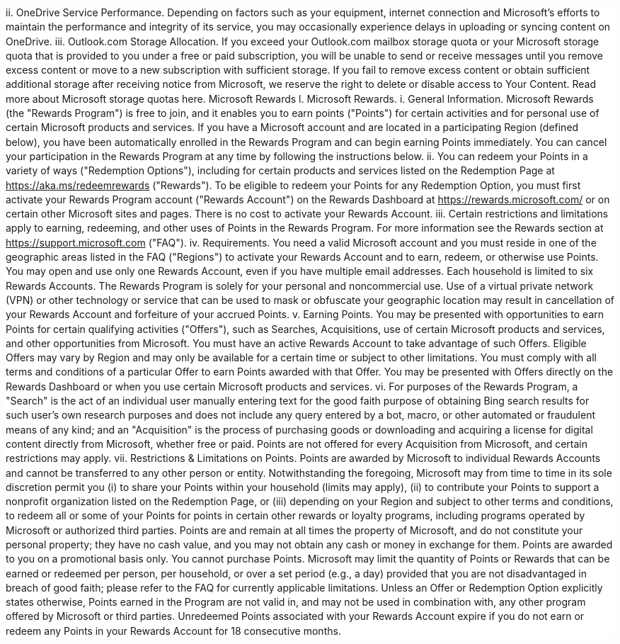 ii. OneDrive Service Performance. Depending on factors such as your equipment, internet connection and Microsoft’s efforts to maintain the performance and integrity of its service, you may occasionally experience delays in uploading or syncing content on OneDrive.
iii. Outlook.com Storage Allocation. If you exceed your Outlook.com mailbox storage quota or your Microsoft storage quota that is provided to you under a free or paid subscription, you will be unable to send or receive messages until you remove excess content or move to a new subscription with sufficient storage. If you fail to remove excess content or obtain sufficient additional storage after receiving notice from Microsoft, we reserve the right to delete or disable access to Your Content. Read more about Microsoft storage quotas here.
Microsoft Rewards
l. Microsoft Rewards.
i. General Information. Microsoft Rewards (the "Rewards Program") is free to join, and it enables you to earn points ("Points") for certain activities and for personal use of certain Microsoft products and services. If you have a Microsoft account and are located in a participating Region (defined below), you have been automatically enrolled in the Rewards Program and can begin earning Points immediately. You can cancel your participation in the Rewards Program at any time by following the instructions below.
ii. You can redeem your Points in a variety of ways ("Redemption Options"), including for certain products and services listed on the Redemption Page at https://aka.ms/redeemrewards ("Rewards"). To be eligible to redeem your Points for any Redemption Option, you must first activate your Rewards Program account ("Rewards Account") on the Rewards Dashboard at https://rewards.microsoft.com/ or on certain other Microsoft sites and pages. There is no cost to activate your Rewards Account.
iii. Certain restrictions and limitations apply to earning, redeeming, and other uses of Points in the Rewards Program. For more information see the Rewards section at https://support.microsoft.com ("FAQ").
iv. Requirements. You need a valid Microsoft account and you must reside in one of the geographic areas listed in the FAQ ("Regions") to activate your Rewards Account and to earn, redeem, or otherwise use Points. You may open and use only one Rewards Account, even if you have multiple email addresses. Each household is limited to six Rewards Accounts. The Rewards Program is solely for your personal and noncommercial use. Use of a virtual private network (VPN) or other technology or service that can be used to mask or obfuscate your geographic location may result in cancellation of your Rewards Account and forfeiture of your accrued Points.
v. Earning Points. You may be presented with opportunities to earn Points for certain qualifying activities ("Offers"), such as Searches, Acquisitions, use of certain Microsoft products and services, and other opportunities from Microsoft. You must have an active Rewards Account to take advantage of such Offers. Eligible Offers may vary by Region and may only be available for a certain time or subject to other limitations. You must comply with all terms and conditions of a particular Offer to earn Points awarded with that Offer. You may be presented with Offers directly on the Rewards Dashboard or when you use certain Microsoft products and services.
vi. For purposes of the Rewards Program, a "Search" is the act of an individual user manually entering text for the good faith purpose of obtaining Bing search results for such user’s own research purposes and does not include any query entered by a bot, macro, or other automated or fraudulent means of any kind; and an "Acquisition" is the process of purchasing goods or downloading and acquiring a license for digital content directly from Microsoft, whether free or paid. Points are not offered for every Acquisition from Microsoft, and certain restrictions may apply.
vii. Restrictions & Limitations on Points. Points are awarded by Microsoft to individual Rewards Accounts and cannot be transferred to any other person or entity. Notwithstanding the foregoing, Microsoft may from time to time in its sole discretion permit you (i) to share your Points within your household (limits may apply), (ii) to contribute your Points to support a nonprofit organization listed on the Redemption Page, or (iii) depending on your Region and subject to other terms and conditions, to redeem all or some of your Points for points in certain other rewards or loyalty programs, including programs operated by Microsoft or authorized third parties. Points are and remain at all times the property of Microsoft, and do not constitute your personal property; they have no cash value, and you may not obtain any cash or money in exchange for them. Points are awarded to you on a promotional basis only. You cannot purchase Points. Microsoft may limit the quantity of Points or Rewards that can be earned or redeemed per person, per household, or over a set period (e.g., a day) provided that you are not disadvantaged in breach of good faith; please refer to the FAQ for currently applicable limitations. Unless an Offer or Redemption Option explicitly states otherwise, Points earned in the Program are not valid in, and may not be used in combination with, any other program offered by Microsoft or third parties. Unredeemed Points associated with your Rewards Account expire if you do not earn or redeem any Points in your Rewards Account for 18 consecutive months.